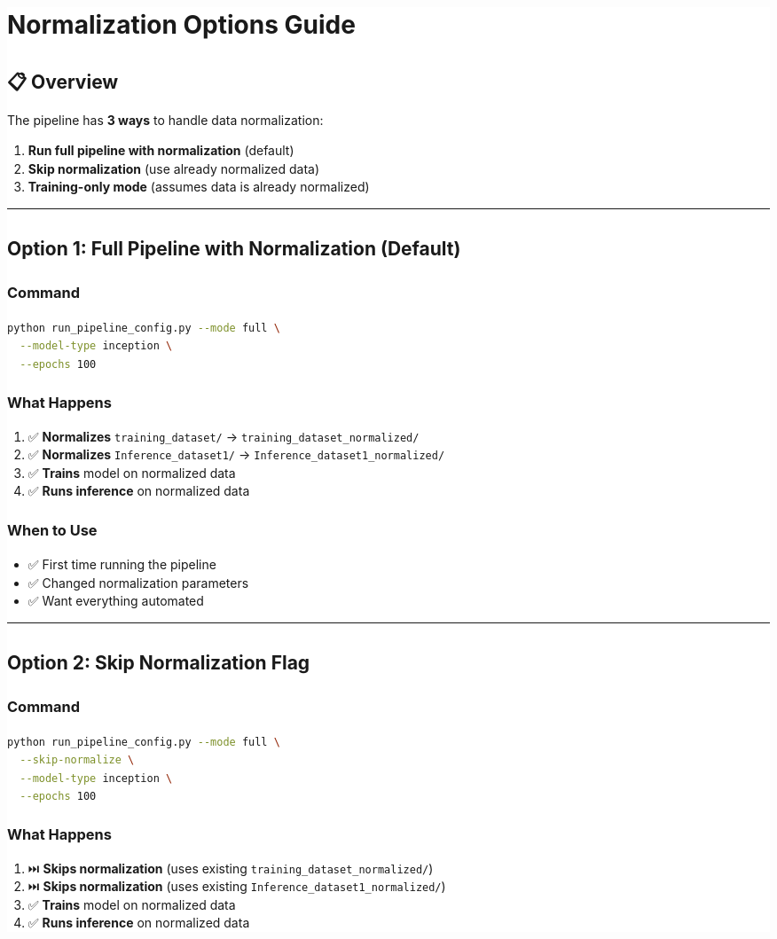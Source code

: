 # Normalization Options Guide

## 📋 Overview

The pipeline has **3 ways** to handle data normalization:

1. **Run full pipeline with normalization** (default)
2. **Skip normalization** (use already normalized data)
3. **Training-only mode** (assumes data is already normalized)

---

## Option 1: Full Pipeline with Normalization (Default)

### Command
```bash
python run_pipeline_config.py --mode full \
  --model-type inception \
  --epochs 100
```

### What Happens
1. ✅ **Normalizes** `training_dataset/` → `training_dataset_normalized/`
2. ✅ **Normalizes** `Inference_dataset1/` → `Inference_dataset1_normalized/`
3. ✅ **Trains** model on normalized data
4. ✅ **Runs inference** on normalized data

### When to Use
- ✅ First time running the pipeline
- ✅ Changed normalization parameters
- ✅ Want everything automated

---

## Option 2: Skip Normalization Flag

### Command
```bash
python run_pipeline_config.py --mode full \
  --skip-normalize \
  --model-type inception \
  --epochs 100
```

### What Happens
1. ⏭️ **Skips normalization** (uses existing `training_dataset_normalized/`)
2. ⏭️ **Skips normalization** (uses existing `Inference_dataset1_normalized/`)
3. ✅ **Trains** model on normalized data
4. ✅ **Runs inference** on normalized data
